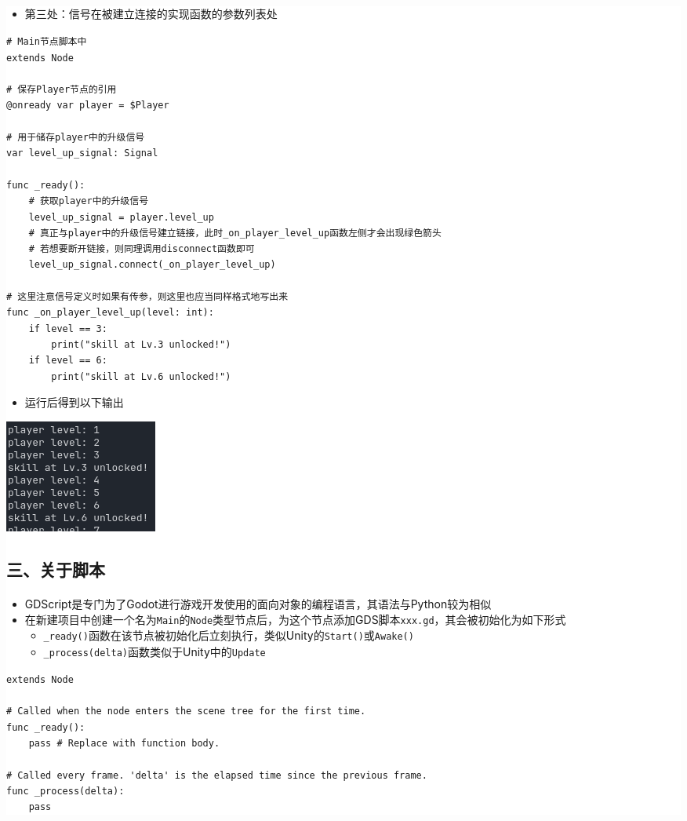 - 第三处：信号在被建立连接的实现函数的参数列表处

```gdscript
# Main节点脚本中
extends Node

# 保存Player节点的引用
@onready var player = $Player

# 用于储存player中的升级信号
var level_up_signal: Signal

func _ready():
	# 获取player中的升级信号
	level_up_signal = player.level_up
	# 真正与player中的升级信号建立链接，此时_on_player_level_up函数左侧才会出现绿色箭头
	# 若想要断开链接，则同理调用disconnect函数即可
	level_up_signal.connect(_on_player_level_up)

# 这里注意信号定义时如果有传参，则这里也应当同样格式地写出来
func _on_player_level_up(level: int):
	if level == 3:
		print("skill at Lv.3 unlocked!")
	if level == 6:
		print("skill at Lv.6 unlocked!")
```

- 运行后得到以下输出

![GodotLevelUpSignalWithParameter.png](/resources/2024-08-01-Godot的节点、信号概念与GDScript基础/GodotLevelUpSignalWithParameter.png)

## 三、关于脚本
- GDScript是专门为了Godot进行游戏开发使用的面向对象的编程语言，其语法与Python较为相似
- 在新建项目中创建一个名为`Main`的`Node`类型节点后，为这个节点添加GDS脚本`xxx.gd`，其会被初始化为如下形式
	- `_ready()`函数在该节点被初始化后立刻执行，类似Unity的`Start()`或`Awake()`
	- `_process(delta)`函数类似于Unity中的`Update`

```gdscript
extends Node

# Called when the node enters the scene tree for the first time.
func _ready():
	pass # Replace with function body.

# Called every frame. 'delta' is the elapsed time since the previous frame.
func _process(delta):
	pass
```
